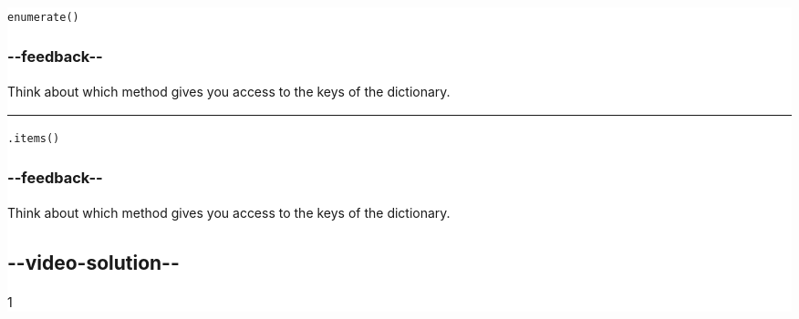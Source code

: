 `enumerate()`

### --feedback--

Think about which method gives you access to the keys of the dictionary.

---

`.items()`

### --feedback--

Think about which method gives you access to the keys of the dictionary.

## --video-solution--

1

